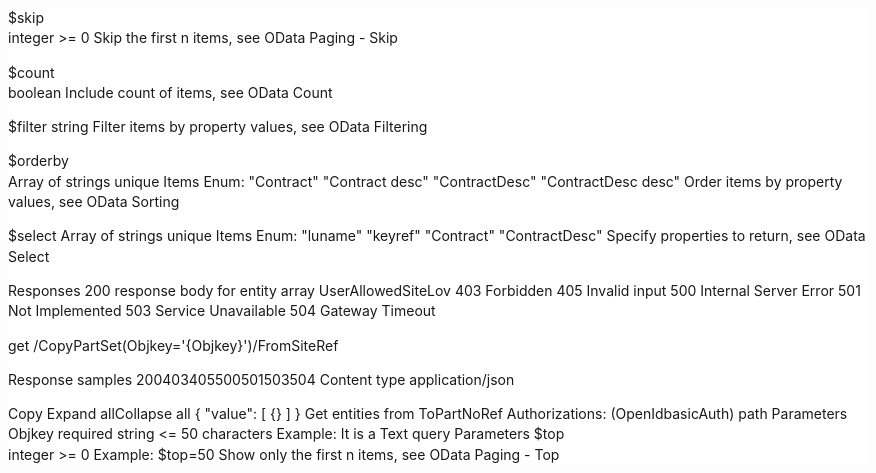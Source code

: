 $skip	
integer >= 0
Skip the first n items, see OData Paging - Skip

$count	
boolean
Include count of items, see OData Count

$filter	
string
Filter items by property values, see OData Filtering

$orderby	
Array of strings unique
Items Enum: "Contract" "Contract desc" "ContractDesc" "ContractDesc desc"
Order items by property values, see OData Sorting

$select	
Array of strings unique
Items Enum: "luname" "keyref" "Contract" "ContractDesc"
Specify properties to return, see OData Select

Responses
200 response body for entity array UserAllowedSiteLov
403 Forbidden
405 Invalid input
500 Internal Server Error
501 Not Implemented
503 Service Unavailable
504 Gateway Timeout

get
/CopyPartSet(Objkey='{Objkey}')/FromSiteRef

Response samples
200403405500501503504
Content type
application/json

Copy
Expand allCollapse all
{
"value": [
{}
]
}
Get entities from ToPartNoRef
Authorizations:
(OpenIdbasicAuth)
path Parameters
Objkey
required
string <= 50 characters
Example: It is a Text
query Parameters
$top	
integer >= 0
Example: $top=50
Show only the first n items, see OData Paging - Top
